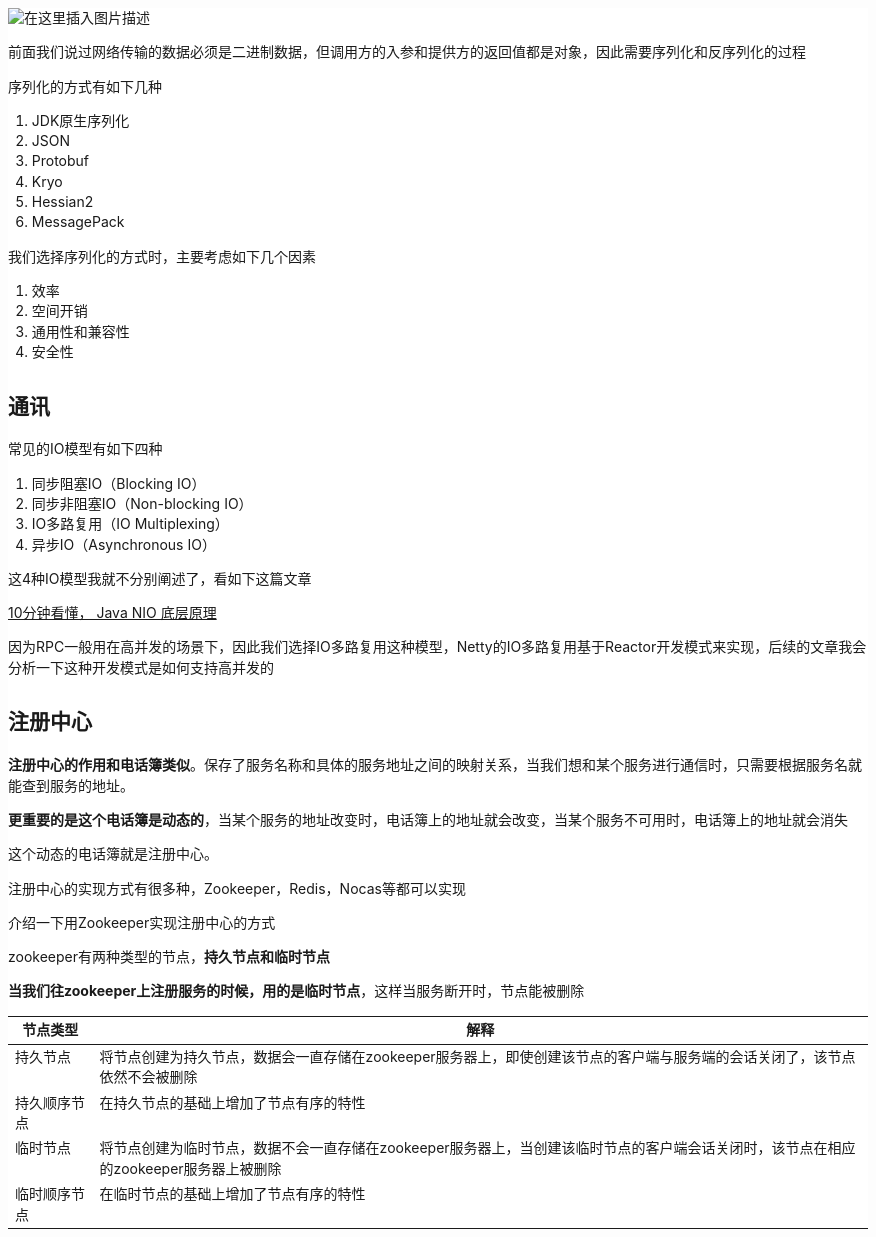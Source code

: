 ![在这里插入图片描述](https://img-blog.csdnimg.cn/20201030095049568.png)


前面我们说过网络传输的数据必须是二进制数据，但调用方的入参和提供方的返回值都是对象，因此需要序列化和反序列化的过程

序列化的方式有如下几种

1. JDK原生序列化
2. JSON
3. Protobuf
4. Kryo
5. Hessian2
6. MessagePack

我们选择序列化的方式时，主要考虑如下几个因素

1. 效率
2. 空间开销
3. 通用性和兼容性
4. 安全性

## 通讯

常见的IO模型有如下四种
1. 同步阻塞IO（Blocking IO）
2. 同步非阻塞IO（Non-blocking IO）
3. IO多路复用（IO Multiplexing）
4. 异步IO（Asynchronous IO）

这4种IO模型我就不分别阐述了，看如下这篇文章

[10分钟看懂， Java NIO 底层原理](https://blog.csdn.net/zzti_erlie/article/details/109302172)

因为RPC一般用在高并发的场景下，因此我们选择IO多路复用这种模型，Netty的IO多路复用基于Reactor开发模式来实现，后续的文章我会分析一下这种开发模式是如何支持高并发的

## 注册中心

**注册中心的作用和电话簿类似**。保存了服务名称和具体的服务地址之间的映射关系，当我们想和某个服务进行通信时，只需要根据服务名就能查到服务的地址。

**更重要的是这个电话簿是动态的**，当某个服务的地址改变时，电话簿上的地址就会改变，当某个服务不可用时，电话簿上的地址就会消失

这个动态的电话簿就是注册中心。

注册中心的实现方式有很多种，Zookeeper，Redis，Nocas等都可以实现

介绍一下用Zookeeper实现注册中心的方式

zookeeper有两种类型的节点，**持久节点和临时节点**

**当我们往zookeeper上注册服务的时候，用的是临时节点**，这样当服务断开时，节点能被删除

| 节点类型 | 解释 |
|--|--|
| 持久节点 |  将节点创建为持久节点，数据会一直存储在zookeeper服务器上，即使创建该节点的客户端与服务端的会话关闭了，该节点依然不会被删除|
| 持久顺序节点|在持久节点的基础上增加了节点有序的特性|
| 临时节点 | 将节点创建为临时节点，数据不会一直存储在zookeeper服务器上，当创建该临时节点的客户端会话关闭时，该节点在相应的zookeeper服务器上被删除 |
|临时顺序节点|在临时节点的基础上增加了节点有序的特性|
